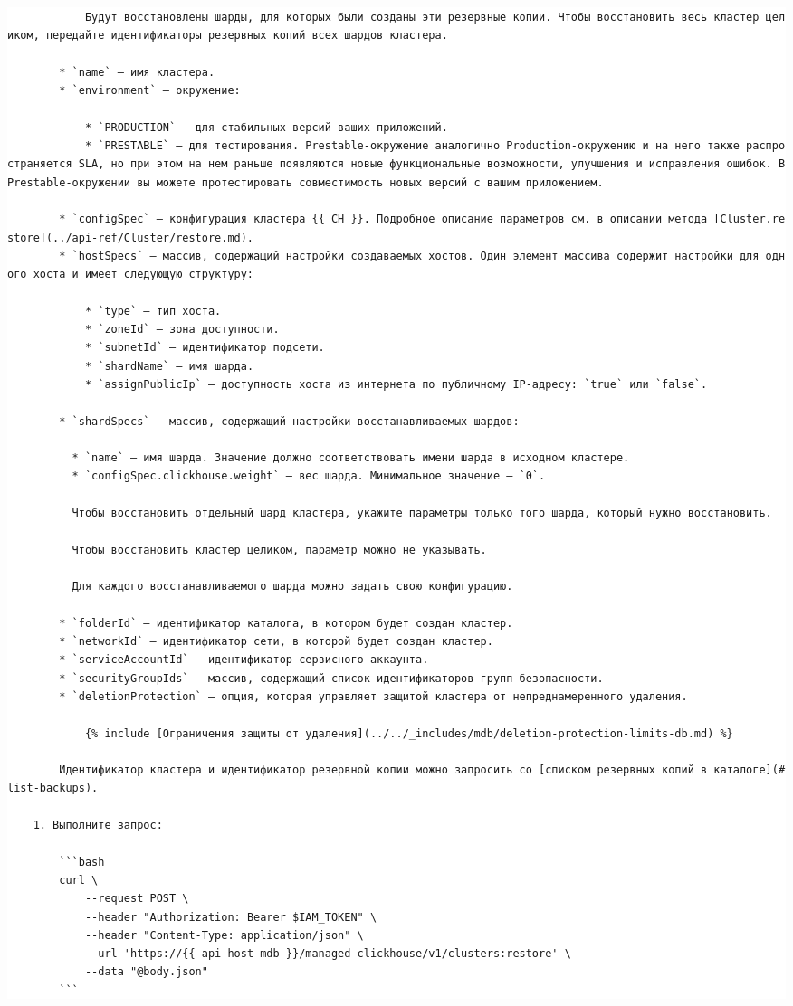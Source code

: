                 Будут восстановлены шарды, для которых были созданы эти резервные копии. Чтобы восстановить весь кластер целиком, передайте идентификаторы резервных копий всех шардов кластера.

            * `name` — имя кластера.
            * `environment` — окружение:

                * `PRODUCTION` — для стабильных версий ваших приложений.
                * `PRESTABLE` — для тестирования. Prestable-окружение аналогично Production-окружению и на него также распространяется SLA, но при этом на нем раньше появляются новые функциональные возможности, улучшения и исправления ошибок. В Prestable-окружении вы можете протестировать совместимость новых версий с вашим приложением.

            * `configSpec` — конфигурация кластера {{ CH }}. Подробное описание параметров см. в описании метода [Cluster.restore](../api-ref/Cluster/restore.md).
            * `hostSpecs` — массив, содержащий настройки создаваемых хостов. Один элемент массива содержит настройки для одного хоста и имеет следующую структуру:

                * `type` — тип хоста.
                * `zoneId` — зона доступности.
                * `subnetId` — идентификатор подсети.
                * `shardName` — имя шарда.
                * `assignPublicIp` — доступность хоста из интернета по публичному IP-адресу: `true` или `false`.

            * `shardSpecs` — массив, содержащий настройки восстанавливаемых шардов:

              * `name` — имя шарда. Значение должно соответствовать имени шарда в исходном кластере.
              * `configSpec.clickhouse.weight` — вес шарда. Минимальное значение — `0`.

              Чтобы восстановить отдельный шард кластера, укажите параметры только того шарда, который нужно восстановить.

              Чтобы восстановить кластер целиком, параметр можно не указывать.

              Для каждого восстанавливаемого шарда можно задать свою конфигурацию.

            * `folderId` — идентификатор каталога, в котором будет создан кластер.
            * `networkId` — идентификатор сети, в которой будет создан кластер.
            * `serviceAccountId` — идентификатор сервисного аккаунта.
            * `securityGroupIds` — массив, содержащий список идентификаторов групп безопасности.
            * `deletionProtection` — опция, которая управляет защитой кластера от непреднамеренного удаления.

                {% include [Ограничения защиты от удаления](../../_includes/mdb/deletion-protection-limits-db.md) %}

            Идентификатор кластера и идентификатор резервной копии можно запросить со [списком резервных копий в каталоге](#list-backups).

        1. Выполните запрос:

            ```bash
            curl \
                --request POST \
                --header "Authorization: Bearer $IAM_TOKEN" \
                --header "Content-Type: application/json" \
                --url 'https://{{ api-host-mdb }}/managed-clickhouse/v1/clusters:restore' \
                --data "@body.json"
            ```
